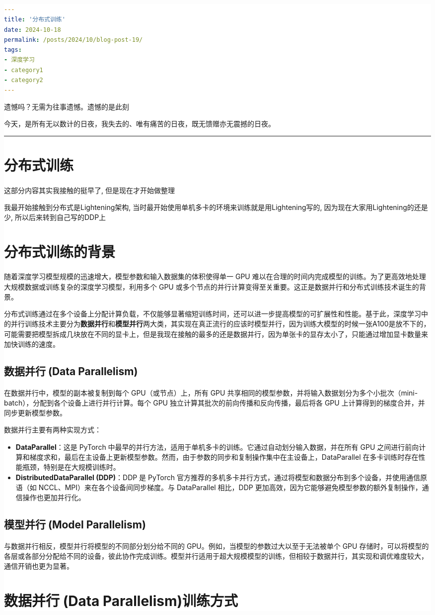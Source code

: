 ```yaml
---
title: '分布式训练'
date: 2024-10-18
permalink: /posts/2024/10/blog-post-19/
tags:
- 深度学习
- category1
- category2
---
```


遗憾吗？无需为往事遗憾。遗憾的是此刻

今天，是所有无以数计的日夜，我失去的、唯有痛苦的日夜，既无馈赠亦无震撼的日夜。

---

# 分布式训练

这部分内容其实我接触的挺早了, 但是现在才开始做整理

我最开始接触到分布式是Lightening架构, 当时最开始使用单机多卡的环境来训练就是用Lightening写的, 因为现在大家用Lightening的还是少, 所以后来转到自己写的DDP上

# **分布式训练的背景**

随着深度学习模型规模的迅速增大，模型参数和输入数据集的体积使得单一 GPU 难以在合理的时间内完成模型的训练。为了更高效地处理大规模数据或训练复杂的深度学习模型，利用多个 GPU 或多个节点的并行计算变得至关重要。这正是数据并行和分布式训练技术诞生的背景。

分布式训练通过在多个设备上分配计算负载，不仅能够显著缩短训练时间，还可以进一步提高模型的可扩展性和性能。基于此，深度学习中的并行训练技术主要分为**数据并行**和**模型并行**两大类，其实现在真正流行的应该时模型并行，因为训练大模型的时候一张A100是放不下的，可能需要把模型拆成几块放在不同的显卡上，但是我现在接触的最多的还是数据并行，因为单张卡的显存太小了，只能通过增加显卡数量来加快训练的速度。

## **数据并行 (Data Parallelism)**

在数据并行中，模型的副本被复制到每个 GPU（或节点）上，所有 GPU 共享相同的模型参数，并将输入数据划分为多个小批次（mini-batch），分配到各个设备上进行并行计算。每个 GPU 独立计算其批次的前向传播和反向传播，最后将各 GPU 上计算得到的梯度合并，并同步更新模型参数。

数据并行主要有两种实现方式：

- **DataParallel**：这是 PyTorch 中最早的并行方法，适用于单机多卡的训练。它通过自动划分输入数据，并在所有 GPU 之间进行前向计算和梯度求和，最后在主设备上更新模型参数。然而，由于参数的同步和复制操作集中在主设备上，DataParallel 在多卡训练时存在性能瓶颈，特别是在大规模训练时。
- **DistributedDataParallel (DDP)**：DDP 是 PyTorch 官方推荐的多机多卡并行方式，通过将模型和数据分布到多个设备，并使用通信原语（如 NCCL、MPI）来在各个设备间同步梯度。与 DataParallel 相比，DDP 更加高效，因为它能够避免模型参数的额外复制操作，通信操作也更加并行化。

## **模型并行 (Model Parallelism)**

与数据并行相反，模型并行将模型的不同部分划分给不同的 GPU。例如，当模型的参数过大以至于无法被单个 GPU 存储时，可以将模型的各层或各部分分配给不同的设备，彼此协作完成训练。模型并行适用于超大规模模型的训练，但相较于数据并行，其实现和调优难度较大，通信开销也更为显著。

# **数据并行 (Data Parallelism)训练方式**
